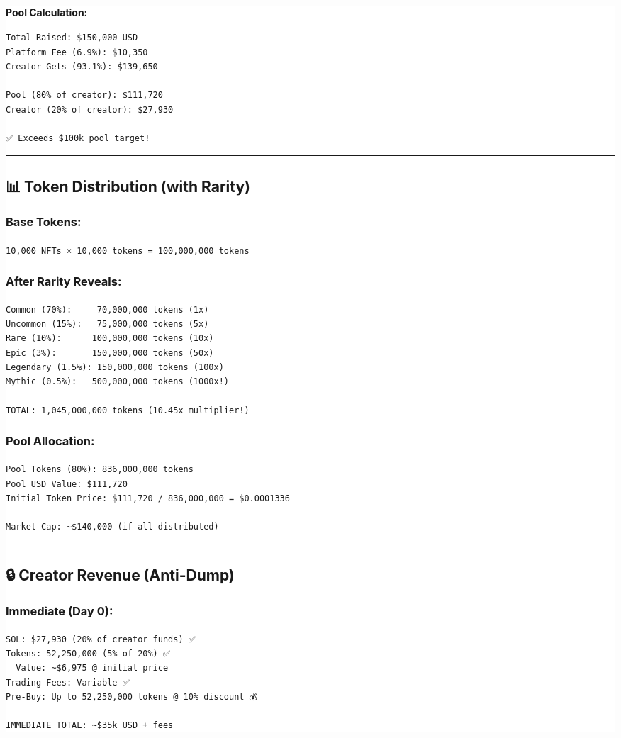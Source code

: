 **Pool Calculation:**
```
Total Raised: $150,000 USD
Platform Fee (6.9%): $10,350
Creator Gets (93.1%): $139,650

Pool (80% of creator): $111,720
Creator (20% of creator): $27,930

✅ Exceeds $100k pool target!
```

---

## 📊 **Token Distribution (with Rarity)**

### **Base Tokens:**
```
10,000 NFTs × 10,000 tokens = 100,000,000 tokens
```

### **After Rarity Reveals:**
```
Common (70%):     70,000,000 tokens (1x)
Uncommon (15%):   75,000,000 tokens (5x)
Rare (10%):      100,000,000 tokens (10x)
Epic (3%):       150,000,000 tokens (50x)
Legendary (1.5%): 150,000,000 tokens (100x)
Mythic (0.5%):   500,000,000 tokens (1000x!)

TOTAL: 1,045,000,000 tokens (10.45x multiplier!)
```

### **Pool Allocation:**
```
Pool Tokens (80%): 836,000,000 tokens
Pool USD Value: $111,720
Initial Token Price: $111,720 / 836,000,000 = $0.0001336

Market Cap: ~$140,000 (if all distributed)
```

---

## 🔒 **Creator Revenue (Anti-Dump)**

### **Immediate (Day 0):**
```
SOL: $27,930 (20% of creator funds) ✅
Tokens: 52,250,000 (5% of 20%) ✅
  Value: ~$6,975 @ initial price
Trading Fees: Variable ✅
Pre-Buy: Up to 52,250,000 tokens @ 10% discount 💰

IMMEDIATE TOTAL: ~$35k USD + fees
```
